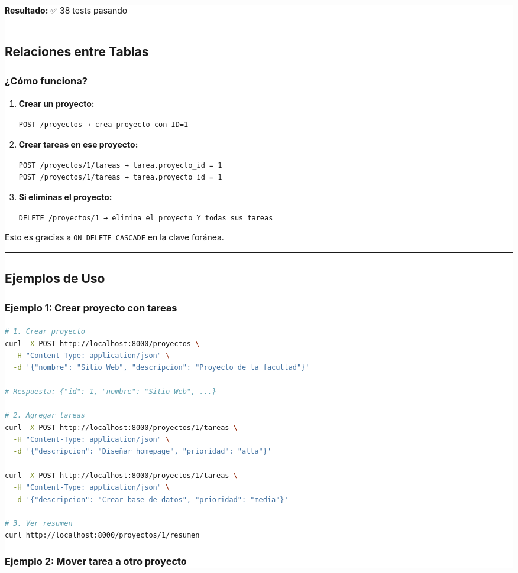 **Resultado:** ✅ 38 tests pasando

---

##  Relaciones entre Tablas

### ¿Cómo funciona?

1. **Crear un proyecto:**
   ```bash
   POST /proyectos → crea proyecto con ID=1
   ```

2. **Crear tareas en ese proyecto:**
   ```bash
   POST /proyectos/1/tareas → tarea.proyecto_id = 1
   POST /proyectos/1/tareas → tarea.proyecto_id = 1
   ```

3. **Si eliminas el proyecto:**
   ```bash
   DELETE /proyectos/1 → elimina el proyecto Y todas sus tareas
   ```

Esto es gracias a `ON DELETE CASCADE` en la clave foránea.

---

##  Ejemplos de Uso

### Ejemplo 1: Crear proyecto con tareas

```bash
# 1. Crear proyecto
curl -X POST http://localhost:8000/proyectos \
  -H "Content-Type: application/json" \
  -d '{"nombre": "Sitio Web", "descripcion": "Proyecto de la facultad"}'

# Respuesta: {"id": 1, "nombre": "Sitio Web", ...}

# 2. Agregar tareas
curl -X POST http://localhost:8000/proyectos/1/tareas \
  -H "Content-Type: application/json" \
  -d '{"descripcion": "Diseñar homepage", "prioridad": "alta"}'

curl -X POST http://localhost:8000/proyectos/1/tareas \
  -H "Content-Type: application/json" \
  -d '{"descripcion": "Crear base de datos", "prioridad": "media"}'

# 3. Ver resumen
curl http://localhost:8000/proyectos/1/resumen
```

### Ejemplo 2: Mover tarea a otro proyecto
